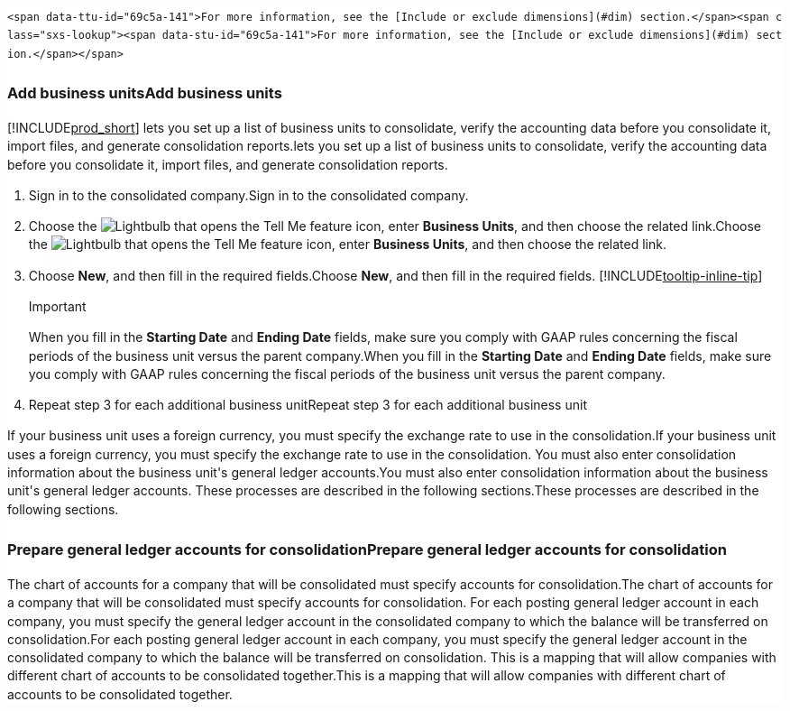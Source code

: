     <span data-ttu-id="69c5a-141">For more information, see the [Include or exclude dimensions](#dim) section.</span><span class="sxs-lookup"><span data-stu-id="69c5a-141">For more information, see the [Include or exclude dimensions](#dim) section.</span></span>

### <a name="add-business-units"></a><a name="busunit"></a><span data-ttu-id="69c5a-142">Add business units</span><span class="sxs-lookup"><span data-stu-id="69c5a-142">Add business units</span></span>

[!INCLUDE[prod_short](includes/prod_short.md)] <span data-ttu-id="69c5a-143">lets you set up a list of business units to consolidate, verify the accounting data before you consolidate it, import files, and generate consolidation reports.</span><span class="sxs-lookup"><span data-stu-id="69c5a-143">lets you set up a list of business units to consolidate, verify the accounting data before you consolidate it, import files, and generate consolidation reports.</span></span>  

1. <span data-ttu-id="69c5a-144">Sign in to the consolidated company.</span><span class="sxs-lookup"><span data-stu-id="69c5a-144">Sign in to the consolidated company.</span></span>
2. <span data-ttu-id="69c5a-145">Choose the ![Lightbulb that opens the Tell Me feature](media/ui-search/search_small.png "Tell me what you want to do") icon, enter **Business Units**, and then choose the related link.</span><span class="sxs-lookup"><span data-stu-id="69c5a-145">Choose the ![Lightbulb that opens the Tell Me feature](media/ui-search/search_small.png "Tell me what you want to do") icon, enter **Business Units**, and then choose the related link.</span></span>  
3. <span data-ttu-id="69c5a-146">Choose **New**, and then fill in the required fields.</span><span class="sxs-lookup"><span data-stu-id="69c5a-146">Choose **New**, and then fill in the required fields.</span></span> [!INCLUDE[tooltip-inline-tip](includes/tooltip-inline-tip_md.md)]

    > [!IMPORTANT]
    > <span data-ttu-id="69c5a-147">When you fill in the **Starting Date** and **Ending Date** fields, make sure you comply with GAAP rules concerning the fiscal periods of the business unit versus the parent company.</span><span class="sxs-lookup"><span data-stu-id="69c5a-147">When you fill in the **Starting Date** and **Ending Date** fields, make sure you comply with GAAP rules concerning the fiscal periods of the business unit versus the parent company.</span></span>
4. <span data-ttu-id="69c5a-148">Repeat step 3 for each additional business unit</span><span class="sxs-lookup"><span data-stu-id="69c5a-148">Repeat step 3 for each additional business unit</span></span>

<span data-ttu-id="69c5a-149">If your business unit uses a foreign currency, you must specify the exchange rate to use in the consolidation.</span><span class="sxs-lookup"><span data-stu-id="69c5a-149">If your business unit uses a foreign currency, you must specify the exchange rate to use in the consolidation.</span></span> <span data-ttu-id="69c5a-150">You must also enter consolidation information about the business unit's general ledger accounts.</span><span class="sxs-lookup"><span data-stu-id="69c5a-150">You must also enter consolidation information about the business unit's general ledger accounts.</span></span> <span data-ttu-id="69c5a-151">These processes are described in the following sections.</span><span class="sxs-lookup"><span data-stu-id="69c5a-151">These processes are described in the following sections.</span></span>

### <a name="prepare-general-ledger-accounts-for-consolidation"></a><a name="glacc"></a><span data-ttu-id="69c5a-152">Prepare general ledger accounts for consolidation</span><span class="sxs-lookup"><span data-stu-id="69c5a-152">Prepare general ledger accounts for consolidation</span></span>

<span data-ttu-id="69c5a-153">The chart of accounts for a company that will be consolidated must specify accounts for consolidation.</span><span class="sxs-lookup"><span data-stu-id="69c5a-153">The chart of accounts for a company that will be consolidated must specify accounts for consolidation.</span></span> <span data-ttu-id="69c5a-154">For each posting general ledger account in each company, you must specify the general ledger account in the consolidated company to which the balance will be transferred on consolidation.</span><span class="sxs-lookup"><span data-stu-id="69c5a-154">For each posting general ledger account in each company, you must specify the general ledger account in the consolidated company to which the balance will be transferred on consolidation.</span></span> <span data-ttu-id="69c5a-155">This is a mapping that will allow companies with different chart of accounts to be consolidated together.</span><span class="sxs-lookup"><span data-stu-id="69c5a-155">This is a mapping that will allow companies with different chart of accounts to be consolidated together.</span></span>
